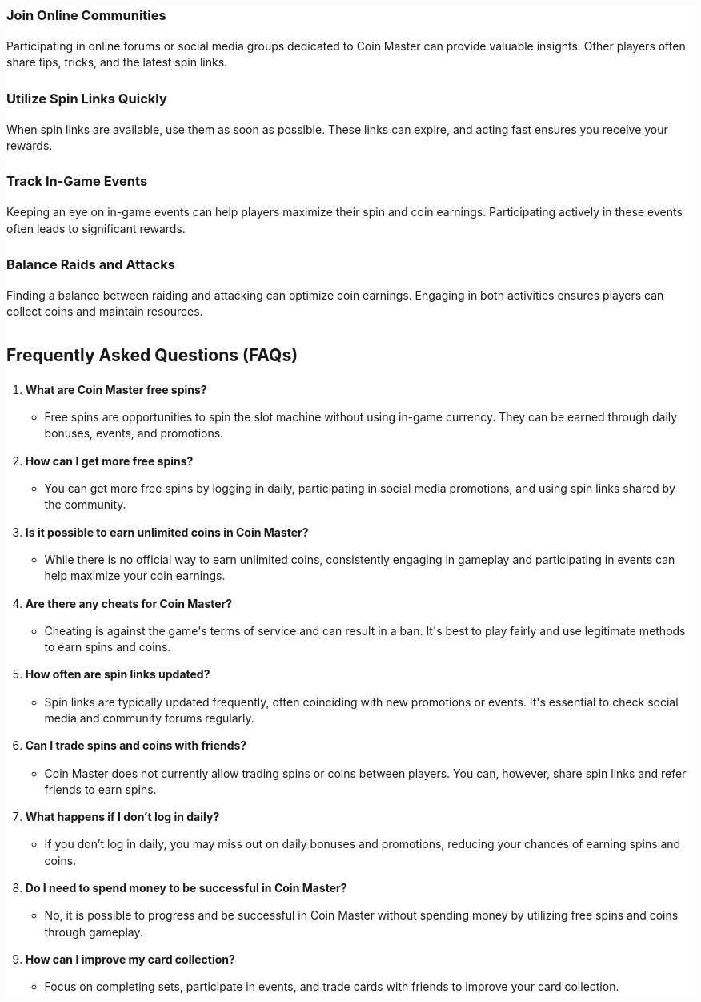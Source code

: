 ### Join Online Communities

Participating in online forums or social media groups dedicated to Coin Master can provide valuable insights. Other players often share tips, tricks, and the latest spin links.

### Utilize Spin Links Quickly

When spin links are available, use them as soon as possible. These links can expire, and acting fast ensures you receive your rewards.

### Track In-Game Events

Keeping an eye on in-game events can help players maximize their spin and coin earnings. Participating actively in these events often leads to significant rewards.

### Balance Raids and Attacks

Finding a balance between raiding and attacking can optimize coin earnings. Engaging in both activities ensures players can collect coins and maintain resources.

## Frequently Asked Questions (FAQs)

1. **What are Coin Master free spins?**
   - Free spins are opportunities to spin the slot machine without using in-game currency. They can be earned through daily bonuses, events, and promotions.

2. **How can I get more free spins?**
   - You can get more free spins by logging in daily, participating in social media promotions, and using spin links shared by the community.

3. **Is it possible to earn unlimited coins in Coin Master?**
   - While there is no official way to earn unlimited coins, consistently engaging in gameplay and participating in events can help maximize your coin earnings.

4. **Are there any cheats for Coin Master?**
   - Cheating is against the game's terms of service and can result in a ban. It's best to play fairly and use legitimate methods to earn spins and coins.

5. **How often are spin links updated?**
   - Spin links are typically updated frequently, often coinciding with new promotions or events. It's essential to check social media and community forums regularly.

6. **Can I trade spins and coins with friends?**
   - Coin Master does not currently allow trading spins or coins between players. You can, however, share spin links and refer friends to earn spins.

7. **What happens if I don’t log in daily?**
   - If you don’t log in daily, you may miss out on daily bonuses and promotions, reducing your chances of earning spins and coins.

8. **Do I need to spend money to be successful in Coin Master?**
   - No, it is possible to progress and be successful in Coin Master without spending money by utilizing free spins and coins through gameplay.

9. **How can I improve my card collection?**
   - Focus on completing sets, participate in events, and trade cards with friends to improve your card collection.
